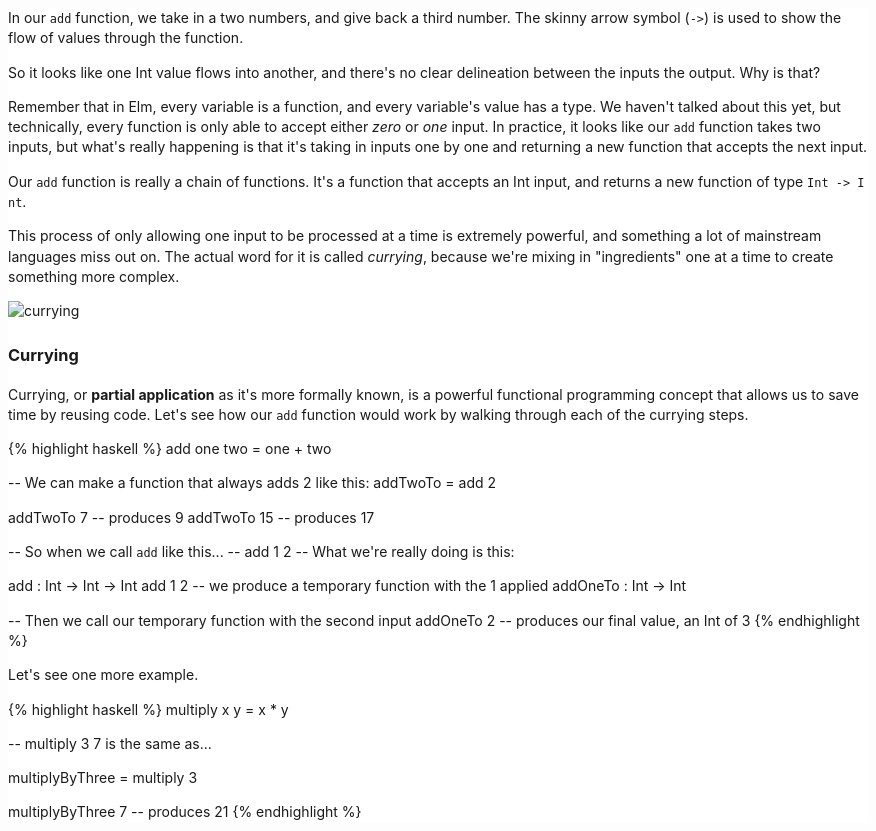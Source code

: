 In our `add` function, we take in a two numbers, and give back a third number. The skinny arrow symbol (`->`) is used to show the flow of values through the function.

So it looks like one Int value flows into another, and there's no clear delineation between the inputs the output. Why is that?

Remember that in Elm, every variable is a function, and every variable's value has a type. We haven't talked about this yet, but technically, every function is only able to accept either *zero* or *one* input. In practice, it looks like our `add` function takes two inputs, but what's really happening is that it's taking in inputs one by one and returning a new function that accepts the next input.

Our `add` function is really a chain of functions. It's a function that accepts an Int input, and returns a new function of type `Int -> Int`.

This process of only allowing one input to be processed at a time is extremely powerful, and something a lot of mainstream languages miss out on. The actual word for it is called *currying*, because we're mixing in "ingredients" one at a time to create something more complex.

![currying](https://img.vimbly.com/images/full_photos/indian-cooking-6.jpg)

### Currying

Currying, or **partial application** as it's more formally known, is a powerful functional programming concept that allows us to save time by reusing code. Let's see how our `add` function would work by walking through each of the currying steps.

{% highlight haskell %}
add one two = one + two

-- We can make a function that always adds 2 like this:
addTwoTo = add 2

addTwoTo 7  -- produces 9
addTwoTo 15 -- produces 17

-- So when we call `add` like this...
-- add 1 2
-- What we're really doing is this:

add : Int -> Int -> Int
add 1 2
-- we produce a temporary function with the 1 applied
addOneTo : Int -> Int

-- Then we call our temporary function with the second input
addOneTo 2 -- produces our final value, an Int of 3
{% endhighlight %}

Let's see one more example.

{% highlight haskell %}
multiply x y = x * y

-- multiply 3 7 is the same as...

multiplyByThree = multiply 3

multiplyByThree 7 -- produces 21
{% endhighlight %}

